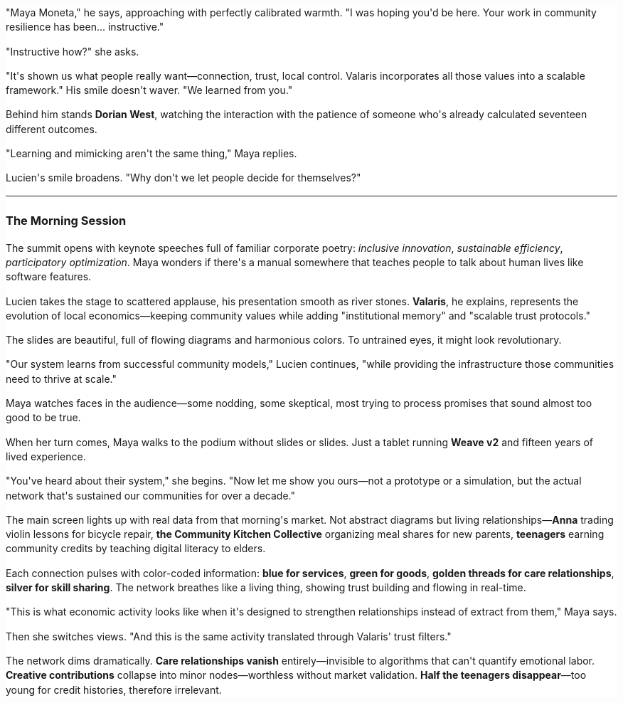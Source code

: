 "Maya Moneta," he says, approaching with perfectly calibrated warmth. "I was hoping you'd be here. Your work in community resilience has been... instructive."

"Instructive how?" she asks.

"It's shown us what people really want—connection, trust, local control. Valaris incorporates all those values into a scalable framework." His smile doesn't waver. "We learned from you."

Behind him stands **Dorian West**, watching the interaction with the patience of someone who's already calculated seventeen different outcomes.

"Learning and mimicking aren't the same thing," Maya replies.

Lucien's smile broadens. "Why don't we let people decide for themselves?"

---

### **The Morning Session**

The summit opens with keynote speeches full of familiar corporate poetry: *inclusive innovation*, *sustainable efficiency*, *participatory optimization*. Maya wonders if there's a manual somewhere that teaches people to talk about human lives like software features.

Lucien takes the stage to scattered applause, his presentation smooth as river stones. **Valaris**, he explains, represents the evolution of local economics—keeping community values while adding "institutional memory" and "scalable trust protocols."

The slides are beautiful, full of flowing diagrams and harmonious colors. To untrained eyes, it might look revolutionary.

"Our system learns from successful community models," Lucien continues, "while providing the infrastructure those communities need to thrive at scale."

Maya watches faces in the audience—some nodding, some skeptical, most trying to process promises that sound almost too good to be true.

When her turn comes, Maya walks to the podium without slides or slides. Just a tablet running **Weave v2** and fifteen years of lived experience.

"You've heard about their system," she begins. "Now let me show you ours—not a prototype or a simulation, but the actual network that's sustained our communities for over a decade."

The main screen lights up with real data from that morning's market. Not abstract diagrams but living relationships—**Anna** trading violin lessons for bicycle repair, **the Community Kitchen Collective** organizing meal shares for new parents, **teenagers** earning community credits by teaching digital literacy to elders.

Each connection pulses with color-coded information: **blue for services**, **green for goods**, **golden threads for care relationships**, **silver for skill sharing**. The network breathes like a living thing, showing trust building and flowing in real-time.

"This is what economic activity looks like when it's designed to strengthen relationships instead of extract from them," Maya says.

Then she switches views. "And this is the same activity translated through Valaris' trust filters."

The network dims dramatically. **Care relationships vanish** entirely—invisible to algorithms that can't quantify emotional labor. **Creative contributions** collapse into minor nodes—worthless without market validation. **Half the teenagers disappear**—too young for credit histories, therefore irrelevant.
